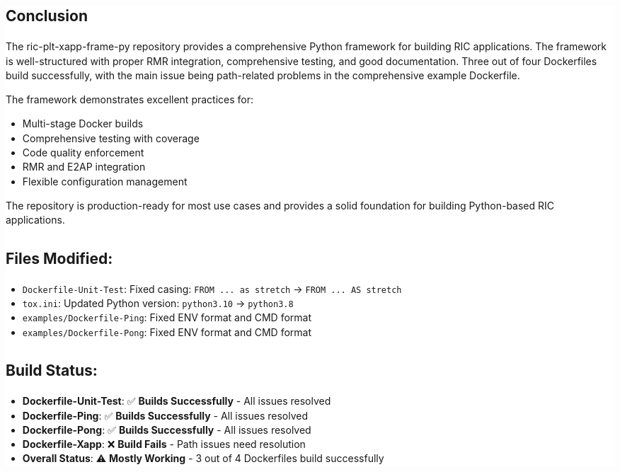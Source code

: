 ## Conclusion

The ric-plt-xapp-frame-py repository provides a comprehensive Python framework for building RIC applications. The framework is well-structured with proper RMR integration, comprehensive testing, and good documentation. Three out of four Dockerfiles build successfully, with the main issue being path-related problems in the comprehensive example Dockerfile.

The framework demonstrates excellent practices for:
- Multi-stage Docker builds
- Comprehensive testing with coverage
- Code quality enforcement
- RMR and E2AP integration
- Flexible configuration management

The repository is production-ready for most use cases and provides a solid foundation for building Python-based RIC applications.

## Files Modified:
- `Dockerfile-Unit-Test`: Fixed casing: `FROM ... as stretch` → `FROM ... AS stretch`
- `tox.ini`: Updated Python version: `python3.10` → `python3.8`
- `examples/Dockerfile-Ping`: Fixed ENV format and CMD format
- `examples/Dockerfile-Pong`: Fixed ENV format and CMD format

## Build Status:
- **Dockerfile-Unit-Test**: ✅ **Builds Successfully** - All issues resolved
- **Dockerfile-Ping**: ✅ **Builds Successfully** - All issues resolved
- **Dockerfile-Pong**: ✅ **Builds Successfully** - All issues resolved
- **Dockerfile-Xapp**: ❌ **Build Fails** - Path issues need resolution
- **Overall Status**: ⚠️ **Mostly Working** - 3 out of 4 Dockerfiles build successfully
